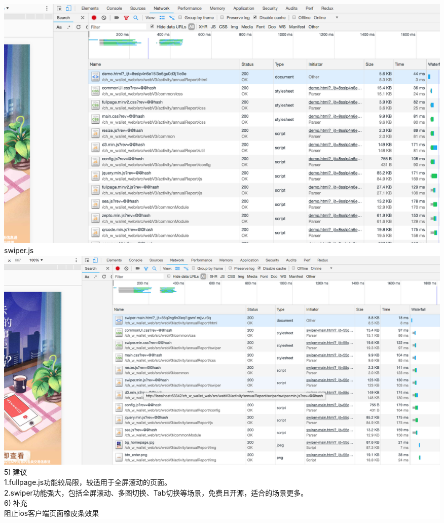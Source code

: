 ![img](/statics/images/fullpage-time.png)   
swiper.js     
![img](/statics/images/swiper-time.png)     
5) 建议   
  1.fullpage.js功能较局限，较适用于全屏滚动的页面。  
  2.swiper功能强大，包括全屏滚动、多图切换、Tab切换等场景，免费且开源，适合的场景更多。   
6) 补充   
阻止ios客户端页面橡皮条效果
